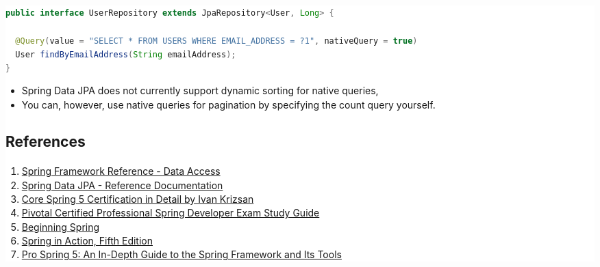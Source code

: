 ```java
public interface UserRepository extends JpaRepository<User, Long> {

  @Query(value = "SELECT * FROM USERS WHERE EMAIL_ADDRESS = ?1", nativeQuery = true)
  User findByEmailAddress(String emailAddress);
}
```

- Spring Data JPA does not currently support dynamic sorting for native queries,
- You can, however, use native queries for pagination by specifying the count query yourself.

## References

1. [Spring Framework Reference - Data Access](https://docs.spring.io/spring/docs/current/spring-framework-reference/data-access.html)
2. [Spring Data JPA - Reference Documentation](https://docs.spring.io/spring-data/jpa/docs/current/reference/html)
3. [Core Spring 5 Certification in Detail by Ivan Krizsan](https://leanpub.com/corespring5certificationindetail/)
4. [Pivotal Certified Professional Spring Developer Exam Study Guide](https://www.amazon.com/Pivotal-Certified-Professional-Spring-Developer-ebook/dp/B01MS0JSML/)
5. [Beginning Spring](https://www.amazon.com/Beginning-Spring-Mert-Caliskan-ebook/dp/B00T1JV8TI)
6. [Spring in Action, Fifth Edition](https://www.manning.com/books/spring-in-action-fifth-edition/)
7. [Pro Spring 5: An In-Depth Guide to the Spring Framework and Its Tools](https://www.amazon.com/Pro-Spring-Depth-Guide-Framework/dp/1484228073/)
